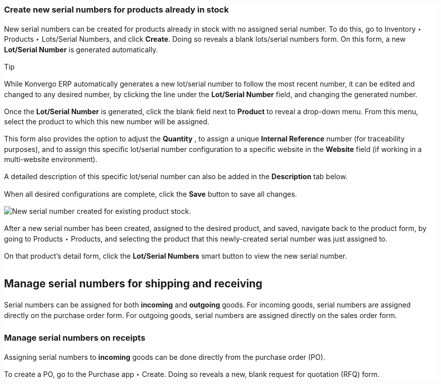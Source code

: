 ### Create new serial numbers for products already in stock

New serial numbers can be created for products already in stock with no
assigned serial number. To do this, go to Inventory ‣ Products ‣ Lots/Serial
Numbers, and click **Create**. Doing so reveals a blank lots/serial numbers
form. On this form, a new **Lot/Serial Number** is generated automatically.

<div class="alert alert-info">
<p class="alert-title">
Tip</p><p>While Konvergo ERP automatically generates a new lot/serial number to follow the most recent number, it
can be edited and changed to any desired number, by clicking the line under the
<b>Lot/Serial Number</b> field, and changing the generated number.</p>
</div>

Once the **Lot/Serial Number** is generated, click the blank field next to
**Product** to reveal a drop-down menu. From this menu, select the product to
which this new number will be assigned.

This form also provides the option to adjust the **Quantity** , to assign a
unique **Internal Reference** number (for traceability purposes), and to
assign this specific lot/serial number configuration to a specific website in
the **Website** field (if working in a multi-website environment).

A detailed description of this specific lot/serial number can also be added in
the **Description** tab below.

When all desired configurations are complete, click the **Save** button to
save all changes.

![New serial number created for existing product
stock.](../../../../../_images/serial-numbers-new-serial-number.png)

After a new serial number has been created, assigned to the desired product,
and saved, navigate back to the product form, by going to Products ‣ Products,
and selecting the product that this newly-created serial number was just
assigned to.

On that product’s detail form, click the **Lot/Serial Numbers** smart button
to view the new serial number.

## Manage serial numbers for shipping and receiving

Serial numbers can be assigned for both **incoming** and **outgoing** goods.
For incoming goods, serial numbers are assigned directly on the purchase order
form. For outgoing goods, serial numbers are assigned directly on the sales
order form.

### Manage serial numbers on receipts

Assigning serial numbers to **incoming** goods can be done directly from the
purchase order (PO).

To create a PO, go to the Purchase app ‣ Create. Doing so reveals a new, blank
request for quotation (RFQ) form.
